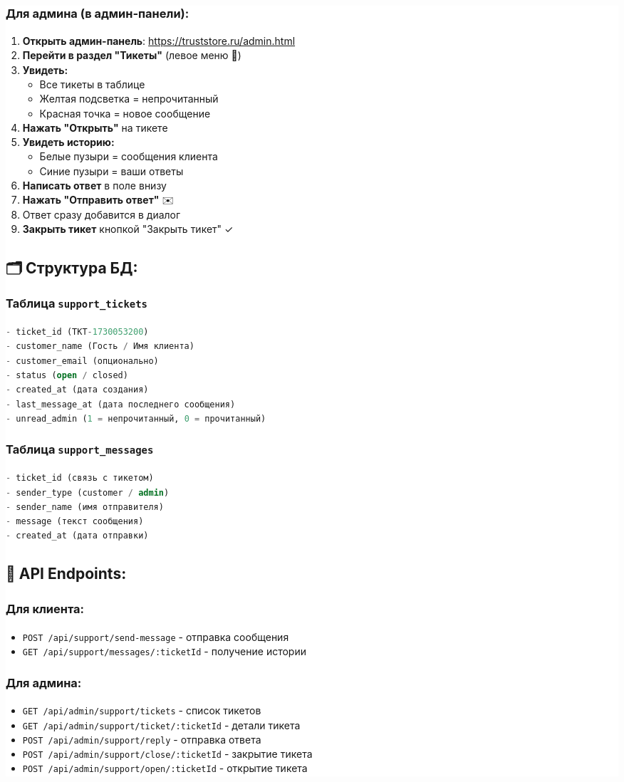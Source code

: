 ### Для админа (в админ-панели):

1. **Открыть админ-панель**: https://truststore.ru/admin.html
2. **Перейти в раздел "Тикеты"** (левое меню 💬)
3. **Увидеть:**
   - Все тикеты в таблице
   - Желтая подсветка = непрочитанный
   - Красная точка = новое сообщение
4. **Нажать "Открыть"** на тикете
5. **Увидеть историю:**
   - Белые пузыри = сообщения клиента
   - Синие пузыри = ваши ответы
6. **Написать ответ** в поле внизу
7. **Нажать "Отправить ответ"** ✉️
8. Ответ сразу добавится в диалог
9. **Закрыть тикет** кнопкой "Закрыть тикет" ✓

## 🗂️ Структура БД:

### Таблица `support_tickets`
```sql
- ticket_id (TKT-1730053200)
- customer_name (Гость / Имя клиента)
- customer_email (опционально)
- status (open / closed)
- created_at (дата создания)
- last_message_at (дата последнего сообщения)
- unread_admin (1 = непрочитанный, 0 = прочитанный)
```

### Таблица `support_messages`
```sql
- ticket_id (связь с тикетом)
- sender_type (customer / admin)
- sender_name (имя отправителя)
- message (текст сообщения)
- created_at (дата отправки)
```

## 🔧 API Endpoints:

### Для клиента:
- `POST /api/support/send-message` - отправка сообщения
- `GET /api/support/messages/:ticketId` - получение истории

### Для админа:
- `GET /api/admin/support/tickets` - список тикетов
- `GET /api/admin/support/ticket/:ticketId` - детали тикета
- `POST /api/admin/support/reply` - отправка ответа
- `POST /api/admin/support/close/:ticketId` - закрытие тикета
- `POST /api/admin/support/open/:ticketId` - открытие тикета
